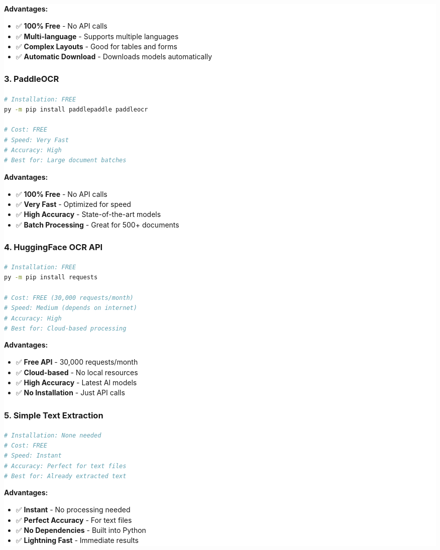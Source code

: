 **Advantages:**
- ✅ **100% Free** - No API calls
- ✅ **Multi-language** - Supports multiple languages
- ✅ **Complex Layouts** - Good for tables and forms
- ✅ **Automatic Download** - Downloads models automatically

### **3. PaddleOCR**
```bash
# Installation: FREE
py -m pip install paddlepaddle paddleocr

# Cost: FREE
# Speed: Very Fast
# Accuracy: High
# Best for: Large document batches
```

**Advantages:**
- ✅ **100% Free** - No API calls
- ✅ **Very Fast** - Optimized for speed
- ✅ **High Accuracy** - State-of-the-art models
- ✅ **Batch Processing** - Great for 500+ documents

### **4. HuggingFace OCR API**
```bash
# Installation: FREE
py -m pip install requests

# Cost: FREE (30,000 requests/month)
# Speed: Medium (depends on internet)
# Accuracy: High
# Best for: Cloud-based processing
```

**Advantages:**
- ✅ **Free API** - 30,000 requests/month
- ✅ **Cloud-based** - No local resources
- ✅ **High Accuracy** - Latest AI models
- ✅ **No Installation** - Just API calls

### **5. Simple Text Extraction**
```bash
# Installation: None needed
# Cost: FREE
# Speed: Instant
# Accuracy: Perfect for text files
# Best for: Already extracted text
```

**Advantages:**
- ✅ **Instant** - No processing needed
- ✅ **Perfect Accuracy** - For text files
- ✅ **No Dependencies** - Built into Python
- ✅ **Lightning Fast** - Immediate results
